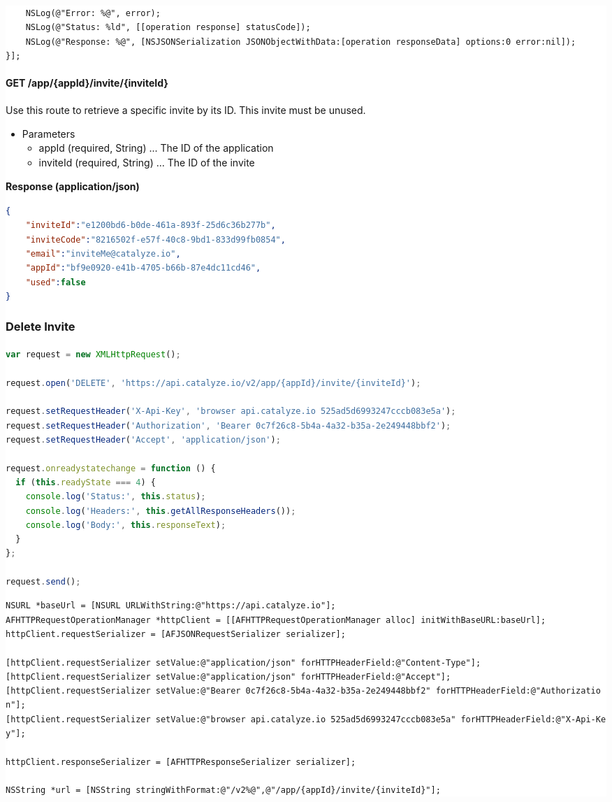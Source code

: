 ```objc
    NSLog(@"Error: %@", error);
    NSLog(@"Status: %ld", [[operation response] statusCode]);
    NSLog(@"Response: %@", [NSJSONSerialization JSONObjectWithData:[operation responseData] options:0 error:nil]);
}];
```


#### GET /app/{appId}/invite/{inviteId}
Use this route to retrieve a specific invite by its ID. This invite must be unused.

* Parameters
    * appId (required, String) ... The ID of the application
    * inviteId (required, String) ... The ID of the invite


**Response (application/json)**

```json
{
    "inviteId":"e1200bd6-b0de-461a-893f-25d6c36b277b",
    "inviteCode":"8216502f-e57f-40c8-9bd1-833d99fb0854",
    "email":"inviteMe@catalyze.io",
    "appId":"bf9e0920-e41b-4705-b66b-87e4dc11cd46",
    "used":false
}
```


### Delete Invite

```javascript
var request = new XMLHttpRequest();

request.open('DELETE', 'https://api.catalyze.io/v2/app/{appId}/invite/{inviteId}');

request.setRequestHeader('X-Api-Key', 'browser api.catalyze.io 525ad5d6993247cccb083e5a');
request.setRequestHeader('Authorization', 'Bearer 0c7f26c8-5b4a-4a32-b35a-2e249448bbf2');
request.setRequestHeader('Accept', 'application/json');

request.onreadystatechange = function () {
  if (this.readyState === 4) {
    console.log('Status:', this.status);
    console.log('Headers:', this.getAllResponseHeaders());
    console.log('Body:', this.responseText);
  }
};

request.send();
```

```objc
NSURL *baseUrl = [NSURL URLWithString:@"https://api.catalyze.io"];
AFHTTPRequestOperationManager *httpClient = [[AFHTTPRequestOperationManager alloc] initWithBaseURL:baseUrl];
httpClient.requestSerializer = [AFJSONRequestSerializer serializer];

[httpClient.requestSerializer setValue:@"application/json" forHTTPHeaderField:@"Content-Type"];
[httpClient.requestSerializer setValue:@"application/json" forHTTPHeaderField:@"Accept"];
[httpClient.requestSerializer setValue:@"Bearer 0c7f26c8-5b4a-4a32-b35a-2e249448bbf2" forHTTPHeaderField:@"Authorization"];
[httpClient.requestSerializer setValue:@"browser api.catalyze.io 525ad5d6993247cccb083e5a" forHTTPHeaderField:@"X-Api-Key"];

httpClient.responseSerializer = [AFHTTPResponseSerializer serializer];

NSString *url = [NSString stringWithFormat:@"/v2%@",@"/app/{appId}/invite/{inviteId}"];
```